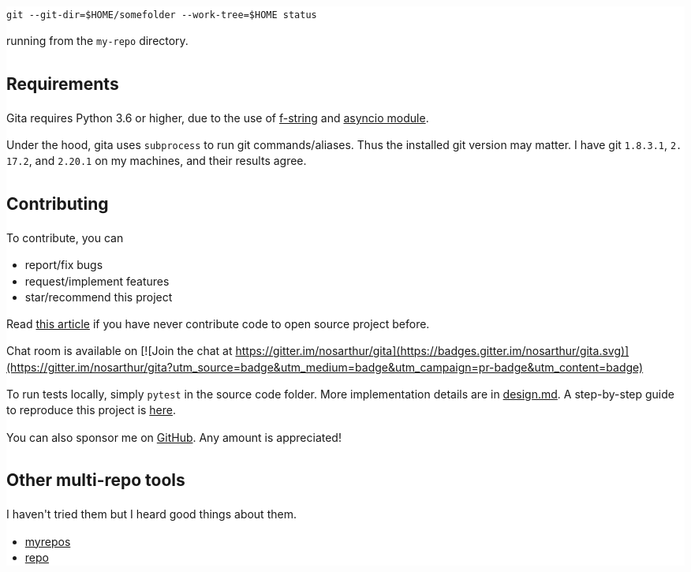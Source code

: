 ```
git --git-dir=$HOME/somefolder --work-tree=$HOME status
```

running from the `my-repo` directory.

## Requirements

Gita requires Python 3.6 or higher, due to the use of
[f-string](https://www.python.org/dev/peps/pep-0498/)
and [asyncio module](https://docs.python.org/3.6/library/asyncio.html).

Under the hood, gita uses `subprocess` to run git commands/aliases.
Thus the installed git version may matter.
I have git `1.8.3.1`, `2.17.2`, and `2.20.1` on my machines, and
their results agree.

## Contributing

To contribute, you can

- report/fix bugs
- request/implement features
- star/recommend this project

Read [this article](https://www.dataschool.io/how-to-contribute-on-github/) if you have never contribute code to open source project before.

Chat room is available on [![Join the chat at https://gitter.im/nosarthur/gita](https://badges.gitter.im/nosarthur/gita.svg)](https://gitter.im/nosarthur/gita?utm_source=badge&utm_medium=badge&utm_campaign=pr-badge&utm_content=badge)

To run tests locally, simply `pytest` in the source code folder.
More implementation details are in
[design.md](https://github.com/nosarthur/gita/blob/master/doc/design.md).
A step-by-step guide to reproduce this project is [here](https://nosarthur.github.io/side%20project/2019/05/27/gita-breakdown.html).

You can also sponsor me on [GitHub](https://github.com/sponsors/nosarthur). Any amount is appreciated!

## Other multi-repo tools

I haven't tried them but I heard good things about them.

- [myrepos](https://myrepos.branchable.com/)
- [repo](https://source.android.com/setup/develop/repo)

